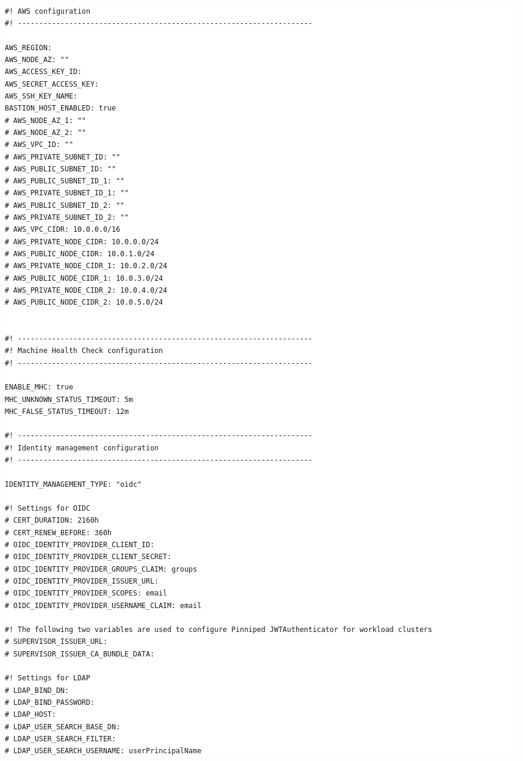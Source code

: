 ```
#! AWS configuration
#! ---------------------------------------------------------------------

AWS_REGION:
AWS_NODE_AZ: ""
AWS_ACCESS_KEY_ID:
AWS_SECRET_ACCESS_KEY:
AWS_SSH_KEY_NAME:
BASTION_HOST_ENABLED: true
# AWS_NODE_AZ_1: ""
# AWS_NODE_AZ_2: ""
# AWS_VPC_ID: ""
# AWS_PRIVATE_SUBNET_ID: ""
# AWS_PUBLIC_SUBNET_ID: ""
# AWS_PUBLIC_SUBNET_ID_1: ""
# AWS_PRIVATE_SUBNET_ID_1: ""
# AWS_PUBLIC_SUBNET_ID_2: ""
# AWS_PRIVATE_SUBNET_ID_2: ""
# AWS_VPC_CIDR: 10.0.0.0/16
# AWS_PRIVATE_NODE_CIDR: 10.0.0.0/24
# AWS_PUBLIC_NODE_CIDR: 10.0.1.0/24
# AWS_PRIVATE_NODE_CIDR_1: 10.0.2.0/24
# AWS_PUBLIC_NODE_CIDR_1: 10.0.3.0/24
# AWS_PRIVATE_NODE_CIDR_2: 10.0.4.0/24
# AWS_PUBLIC_NODE_CIDR_2: 10.0.5.0/24


#! ---------------------------------------------------------------------
#! Machine Health Check configuration
#! ---------------------------------------------------------------------

ENABLE_MHC: true
MHC_UNKNOWN_STATUS_TIMEOUT: 5m
MHC_FALSE_STATUS_TIMEOUT: 12m

#! ---------------------------------------------------------------------
#! Identity management configuration
#! ---------------------------------------------------------------------

IDENTITY_MANAGEMENT_TYPE: "oidc"

#! Settings for OIDC
# CERT_DURATION: 2160h
# CERT_RENEW_BEFORE: 360h
# OIDC_IDENTITY_PROVIDER_CLIENT_ID:
# OIDC_IDENTITY_PROVIDER_CLIENT_SECRET:
# OIDC_IDENTITY_PROVIDER_GROUPS_CLAIM: groups
# OIDC_IDENTITY_PROVIDER_ISSUER_URL:
# OIDC_IDENTITY_PROVIDER_SCOPES: email
# OIDC_IDENTITY_PROVIDER_USERNAME_CLAIM: email

#! The following two variables are used to configure Pinniped JWTAuthenticator for workload clusters
# SUPERVISOR_ISSUER_URL:
# SUPERVISOR_ISSUER_CA_BUNDLE_DATA:

#! Settings for LDAP
# LDAP_BIND_DN:
# LDAP_BIND_PASSWORD:
# LDAP_HOST:
# LDAP_USER_SEARCH_BASE_DN:
# LDAP_USER_SEARCH_FILTER:
# LDAP_USER_SEARCH_USERNAME: userPrincipalName
```